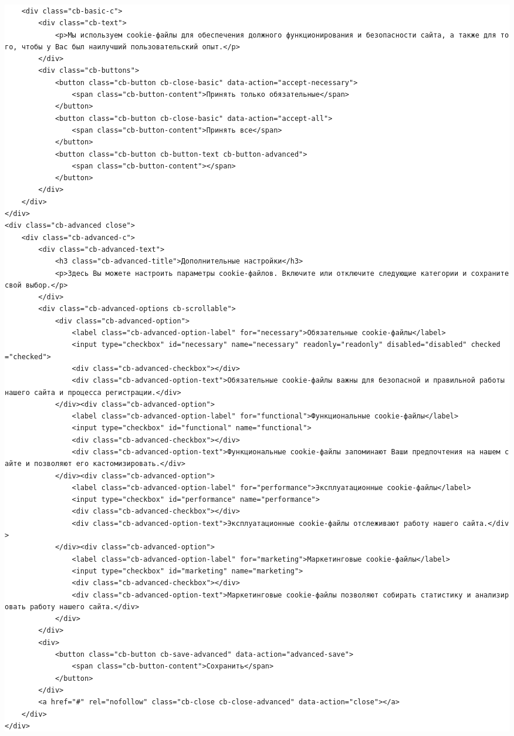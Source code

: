 		<div class="cb-basic-c">
			<div class="cb-text">
				<p>Мы используем cookie-файлы для обеспечения должного функционирования и безопасности сайта, а также для того, чтобы у Вас был наилучший пользовательский опыт.</p>
			</div>
			<div class="cb-buttons">
				<button class="cb-button cb-close-basic" data-action="accept-necessary">
					<span class="cb-button-content">Принять только обязательные</span>
				</button>
				<button class="cb-button cb-close-basic" data-action="accept-all">
					<span class="cb-button-content">Принять все</span>
				</button>
				<button class="cb-button cb-button-text cb-button-advanced">
					<span class="cb-button-content"></span>
				</button>
			</div>
		</div>
	</div>
	<div class="cb-advanced close">
		<div class="cb-advanced-c">
			<div class="cb-advanced-text">
				<h3 class="cb-advanced-title">Дополнительные настройки</h3>
				<p>Здесь Вы можете настроить параметры cookie-файлов. Включите или отключите следующие категории и сохраните свой выбор.</p>
			</div>
			<div class="cb-advanced-options cb-scrollable">
				<div class="cb-advanced-option">
					<label class="cb-advanced-option-label" for="necessary">Обязательные cookie-файлы</label>
					<input type="checkbox" id="necessary" name="necessary" readonly="readonly" disabled="disabled" checked="checked">
					<div class="cb-advanced-checkbox"></div>
					<div class="cb-advanced-option-text">Обязательные cookie-файлы важны для безопасной и правильной работы нашего сайта и процесса регистрации.</div>
				</div><div class="cb-advanced-option">
					<label class="cb-advanced-option-label" for="functional">Функциональные cookie-файлы</label>
					<input type="checkbox" id="functional" name="functional">
					<div class="cb-advanced-checkbox"></div>
					<div class="cb-advanced-option-text">Функциональные cookie-файлы запоминают Ваши предпочтения на нашем сайте и позволяют его кастомизировать.</div>
				</div><div class="cb-advanced-option">
					<label class="cb-advanced-option-label" for="performance">Эксплуатационные cookie-файлы</label>
					<input type="checkbox" id="performance" name="performance">
					<div class="cb-advanced-checkbox"></div>
					<div class="cb-advanced-option-text">Эксплуатационные cookie-файлы отслеживают работу нашего сайта.</div>
				</div><div class="cb-advanced-option">
					<label class="cb-advanced-option-label" for="marketing">Маркетинговые cookie-файлы</label>
					<input type="checkbox" id="marketing" name="marketing">
					<div class="cb-advanced-checkbox"></div>
					<div class="cb-advanced-option-text">Маркетинговые cookie-файлы позволяют собирать статистику и анализировать работу нашего сайта.</div>
				</div>
			</div>
			<div>
				<button class="cb-button cb-save-advanced" data-action="advanced-save">
					<span class="cb-button-content">Сохранить</span>
				</button>
			</div>
			<a href="#" rel="nofollow" class="cb-close cb-close-advanced" data-action="close"></a>
		</div>
	</div>
</section>
